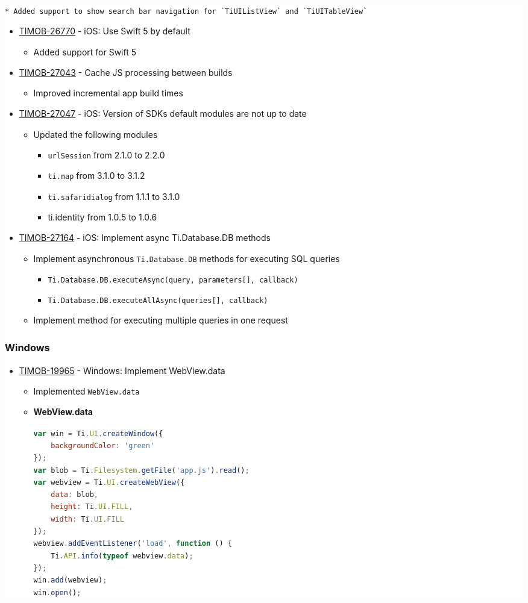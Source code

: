     * Added support to show search bar navigation for `TiUIListView` and `TiUITableView`

* [TIMOB-26770](https://jira-archive.titaniumsdk.com/TIMOB-26770) - iOS: Use Swift 5 by default

    * Added support for Swift 5

* [TIMOB-27043](https://jira-archive.titaniumsdk.com/TIMOB-27043) - Cache JS processing between builds

    * Improved incremental app build times

* [TIMOB-27047](https://jira-archive.titaniumsdk.com/TIMOB-27047) - iOS: Version of SDKs default modules are not up to date

    * Updated the following modules

        * `urlSession` from 2.1.0 to 2.2.0

        * `ti.map` from 3.1.0 to 3.1.2

        * `ti.safaridialog` from 1.1.1 to 3.1.0

        * ti.identity from 1.0.5 to 1.0.6

* [TIMOB-27164](https://jira-archive.titaniumsdk.com/TIMOB-27164) - iOS: Implement async Ti.Database.DB methods

    * Implement asynchronous `Ti.Database.DB` methods for executing SQL queries

        * `Ti.Database.DB.executeAsync(query, parameters[], callback)`

        * `Ti.Database.DB.executeAllAsync(queries[], callback)`

    * Implement method for executing multiple queries in one request

### Windows

* [TIMOB-19965](https://jira-archive.titaniumsdk.com/TIMOB-19965) - Windows: Implement WebView.data

    * Implemented `WebView.data`

    * **WebView.data**

        ```javascript
        var win = Ti.UI.createWindow({
            backgroundColor: 'green'
        });
        var blob = Ti.Filesystem.getFile('app.js').read();
        var webview = Ti.UI.createWebView({
            data: blob,
            height: Ti.UI.FILL,
            width: Ti.UI.FILL
        });
        webview.addEventListener('load', function () {
            Ti.API.info(typeof webview.data);
        });
        win.add(webview);
        win.open();
        ```
